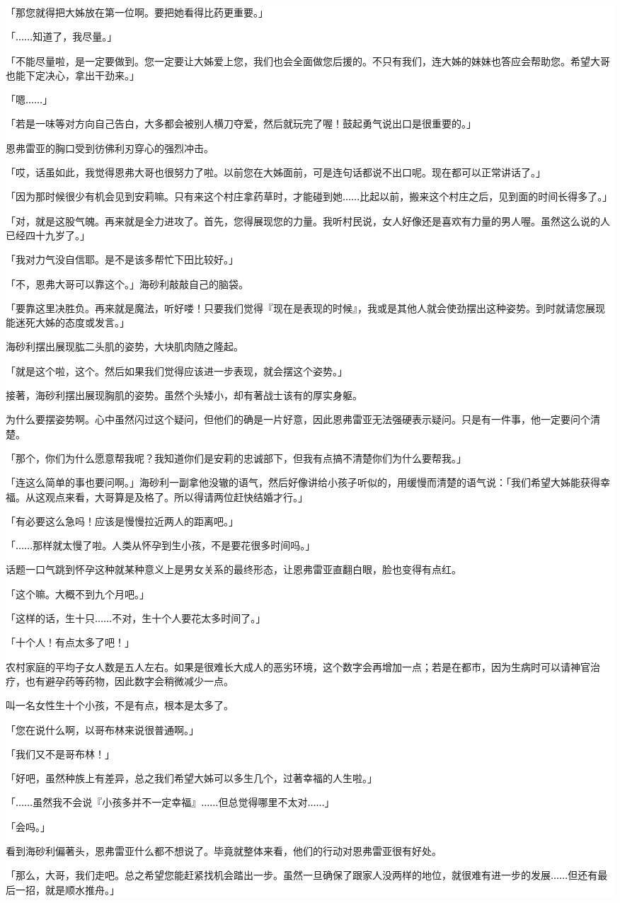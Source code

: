 「那您就得把大姊放在第一位啊。要把她看得比药更重要。」

「……知道了，我尽量。」

「不能尽量啦，是一定要做到。您一定要让大姊爱上您，我们也会全面做您后援的。不只有我们，连大姊的妹妹也答应会帮助您。希望大哥也能下定决心，拿出干劲来。」

「嗯……」

「若是一味等对方向自己告白，大多都会被别人横刀夺爱，然后就玩完了喔！鼓起勇气说出口是很重要的。」

恩弗雷亚的胸口受到彷佛利刃穿心的强烈冲击。

「哎，话虽如此，我觉得恩弗大哥也很努力了啦。以前您在大姊面前，可是连句话都说不出口呢。现在都可以正常讲话了。」

「因为那时候很少有机会见到安莉嘛。只有来这个村庄拿药草时，才能碰到她……比起以前，搬来这个村庄之后，见到面的时间长得多了。」

「对，就是这股气魄。再来就是全力进攻了。首先，您得展现您的力量。我听村民说，女人好像还是喜欢有力量的男人喔。虽然这么说的人已经四十九岁了。」

「我对力气没自信耶。是不是该多帮忙下田比较好。」

「不，恩弗大哥可以靠这个。」海砂利敲敲自己的脑袋。

「要靠这里决胜负。再来就是魔法，听好喽！只要我们觉得『现在是表现的时候』，我或是其他人就会使劲摆出这种姿势。到时就请您展现能迷死大姊的态度或发言。」

海砂利摆出展现肱二头肌的姿势，大块肌肉随之隆起。

「就是这个啦，这个。然后如果我们觉得应该进一步表现，就会摆这个姿势。」

接著，海砂利摆出展现胸肌的姿势。虽然个头矮小，却有著战士该有的厚实身躯。

为什么要摆姿势啊。心中虽然闪过这个疑问，但他们的确是一片好意，因此恩弗雷亚无法强硬表示疑问。只是有一件事，他一定要问个清楚。

「那个，你们为什么愿意帮我呢？我知道你们是安莉的忠诚部下，但我有点搞不清楚你们为什么要帮我。」

「连这么简单的事也要问啊。」海砂利一副拿他没辙的语气，然后好像讲给小孩子听似的，用缓慢而清楚的语气说：「我们希望大姊能获得幸福。从这观点来看，大哥算是及格了。所以得请两位赶快结婚才行。」

「有必要这么急吗！应该是慢慢拉近两人的距离吧。」

「……那样就太慢了啦。人类从怀孕到生小孩，不是要花很多时间吗。」

话题一口气跳到怀孕这种就某种意义上是男女关系的最终形态，让恩弗雷亚直翻白眼，脸也变得有点红。

「这个嘛。大概不到九个月吧。」

「这样的话，生十只……不对，生十个人要花太多时间了。」

「十个人！有点太多了吧！」

农村家庭的平均子女人数是五人左右。如果是很难长大成人的恶劣环境，这个数字会再增加一点；若是在都市，因为生病时可以请神官治疗，也有避孕药等药物，因此数字会稍微减少一点。

叫一名女性生十个小孩，不是有点，根本是太多了。

「您在说什么啊，以哥布林来说很普通啊。」

「我们又不是哥布林！」

「好吧，虽然种族上有差异，总之我们希望大姊可以多生几个，过著幸福的人生啦。」

「……虽然我不会说『小孩多并不一定幸福』……但总觉得哪里不太对……」

「会吗。」

看到海砂利偏著头，恩弗雷亚什么都不想说了。毕竟就整体来看，他们的行动对恩弗雷亚很有好处。

「那么，大哥，我们走吧。总之希望您能赶紧找机会踏出一步。虽然一旦确保了跟家人没两样的地位，就很难有进一步的发展……但还有最后一招，就是顺水推舟。」
